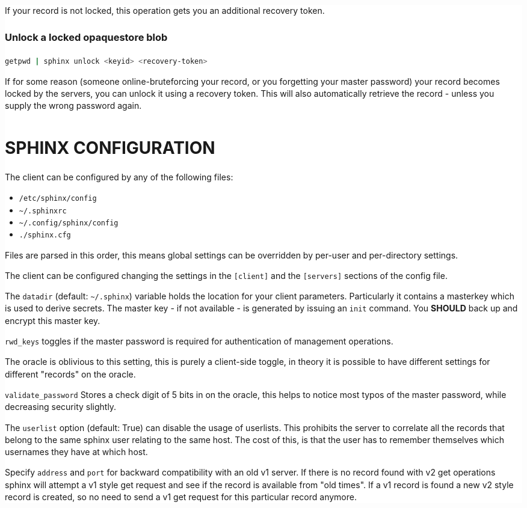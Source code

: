 If your record is not locked, this operation gets you an additional
recovery token.

### Unlock a locked opaquestore blob

```sh
getpwd | sphinx unlock <keyid> <recovery-token>
```

If for some reason (someone online-bruteforcing your record, or you
forgetting your master password) your record becomes locked by the
servers, you can unlock it using a recovery token. This will also
automatically retrieve the record - unless you supply the wrong
password again.

# SPHINX CONFIGURATION

The client can be configured by any of the following files:

 - `/etc/sphinx/config`
 - `~/.sphinxrc`
 - `~/.config/sphinx/config`
 - `./sphinx.cfg`

Files are parsed in this order, this means global settings can be
overridden by per-user and per-directory settings.

The client can be configured changing the settings in the `[client]`
and the `[servers]` sections of the config file.

The `datadir` (default: `~/.sphinx`) variable holds the location for
your client parameters. Particularly it contains a masterkey which is
used to derive secrets. The master key - if not available - is
generated by issuing an `init` command. You **SHOULD** back up and
encrypt this master key.

`rwd_keys` toggles if the master password is required for
authentication of management operations.

The oracle is oblivious to this setting, this is purely a client-side
toggle, in theory it is possible to have different settings for
different "records" on the oracle.

`validate_password` Stores a check digit of 5 bits in on the oracle,
this helps to notice most typos of the master password, while
decreasing security slightly.

The `userlist` option (default: True) can disable the usage of userlists. This
prohibits the server to correlate all the records that belong to the same
sphinx user relating to the same host. The cost of this, is that the user has
to remember themselves which usernames they have at which host.

Specify `address` and `port` for backward compatibility with an old v1
server. If there is no record found with v2 get operations sphinx will
attempt a v1 style get request and see if the record is available from
"old times". If a v1 record is found a new v2 style record is created,
so no need to send a v1 get request for this particular record anymore.

